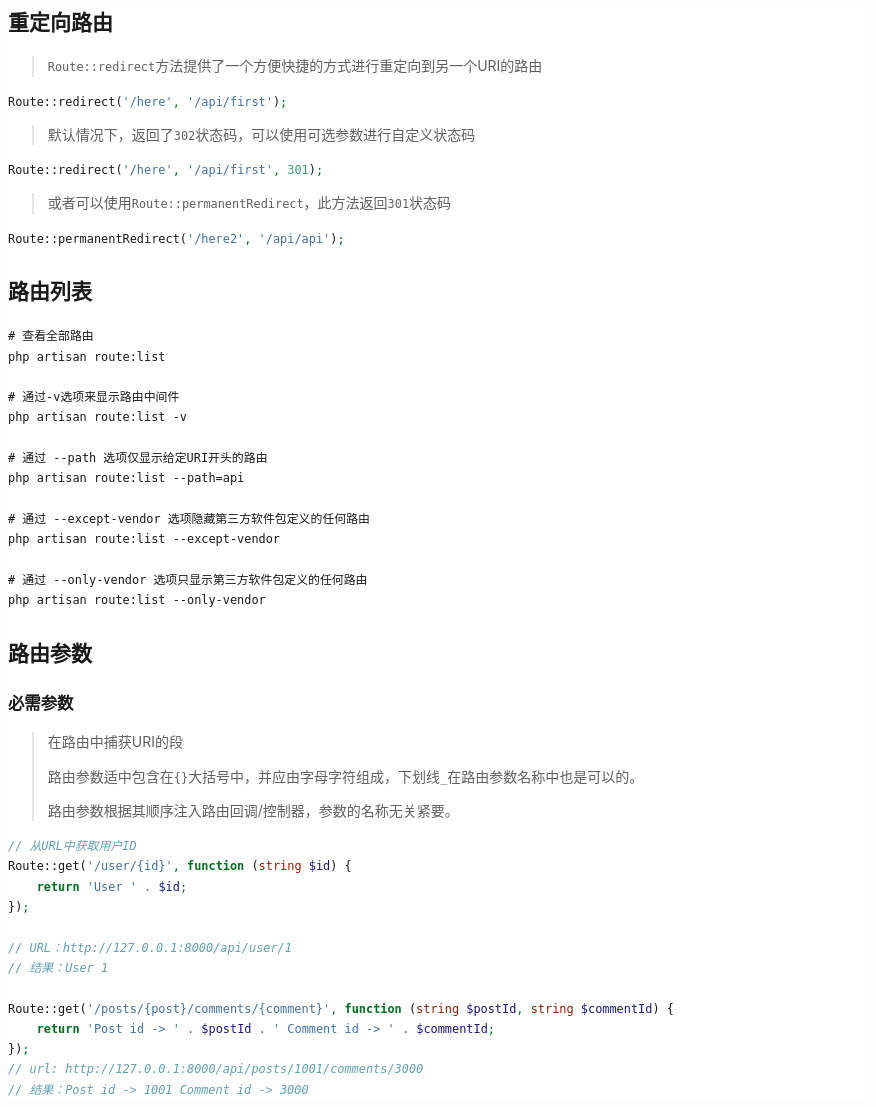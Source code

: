 ## 重定向路由

> `Route::redirect`方法提供了一个方便快捷的方式进行重定向到另一个URI的路由

```php
Route::redirect('/here', '/api/first');
```

> 默认情况下，返回了`302`状态码，可以使用可选参数进行自定义状态码

```php
Route::redirect('/here', '/api/first', 301);
```

> 或者可以使用`Route::permanentRedirect`，此方法返回`301`状态码

```php
Route::permanentRedirect('/here2', '/api/api');
```



## 路由列表

```shell
# 查看全部路由
php artisan route:list

# 通过-v选项来显示路由中间件
php artisan route:list -v

# 通过 --path 选项仅显示给定URI开头的路由
php artisan route:list --path=api

# 通过 --except-vendor 选项隐藏第三方软件包定义的任何路由
php artisan route:list --except-vendor

# 通过 --only-vendor 选项只显示第三方软件包定义的任何路由
php artisan route:list --only-vendor
```

## 路由参数

### 必需参数

> 在路由中捕获URI的段
>
> 路由参数适中包含在`{}`大括号中，并应由字母字符组成，下划线`_`在路由参数名称中也是可以的。
>
> 路由参数根据其顺序注入路由回调/控制器，参数的名称无关紧要。

```php
// 从URL中获取用户ID
Route::get('/user/{id}', function (string $id) {
    return 'User ' . $id;
});

// URL：http://127.0.0.1:8000/api/user/1
// 结果：User 1 

Route::get('/posts/{post}/comments/{comment}', function (string $postId, string $commentId) {
    return 'Post id -> ' . $postId . ' Comment id -> ' . $commentId;
});
// url: http://127.0.0.1:8000/api/posts/1001/comments/3000
// 结果：Post id -> 1001 Comment id -> 3000
```
